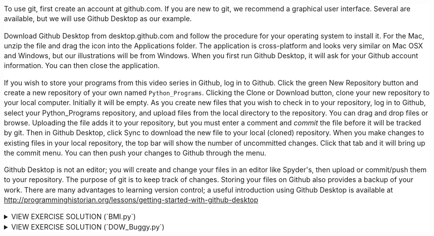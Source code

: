 To use git, first create an account at github.com. If you are new to git, we recommend a 
graphical user interface. Several are available, but we will use Github Desktop as our example.

Download Github Desktop from desktop.github.com and follow the procedure for your 
operating system to install it. For the Mac, unzip the file and drag the icon into the Applications folder. The application is cross-platform and looks very similar on Mac OSX and Windows, but our illustrations will be from Windows. When you first run Github Desktop, it will ask for your Github account information. You can then close the application.

If you wish to store your programs from this video series in Github, log in to Github. Click the green New Repository button and create a new repository of your own named 
`Python_Programs`. Clicking the Clone or Download button, clone your new repository to your local computer. Initially it will be empty. As you create new files that you wish to check in to your repository, log in to Github, select your Python_Programs repository, and upload files from the local directory to the repository. You can drag and drop files or browse. Uploading the file adds it to your repository, but you must enter a comment and *commit* the file before it will be tracked by git. Then in Github Desktop, click Sync to download the new file to your local (cloned) repository. When you make changes to existing files in your local repository, the top bar will show the number of uncommitted changes. Click that tab and it will bring up the commit menu. You can then push your changes to Github through the menu.

Github Desktop is not an editor; you will create and change your files in an editor like Spyder's, then upload or commit/push them to your repository. The purpose of git is to keep track of changes. Storing your files on Github also provides a backup of your work. There are many advantages to learning version control; a useful introduction using Github Desktop is available at <http://programminghistorian.org/lessons/getting-started-with-github-desktop>

<details><summary>VIEW EXERCISE SOLUTION (`BMI.py`)</summary></details>


<details><summary>VIEW EXERCISE SOLUTION (`DOW_Buggy.py`)</summary></details>
